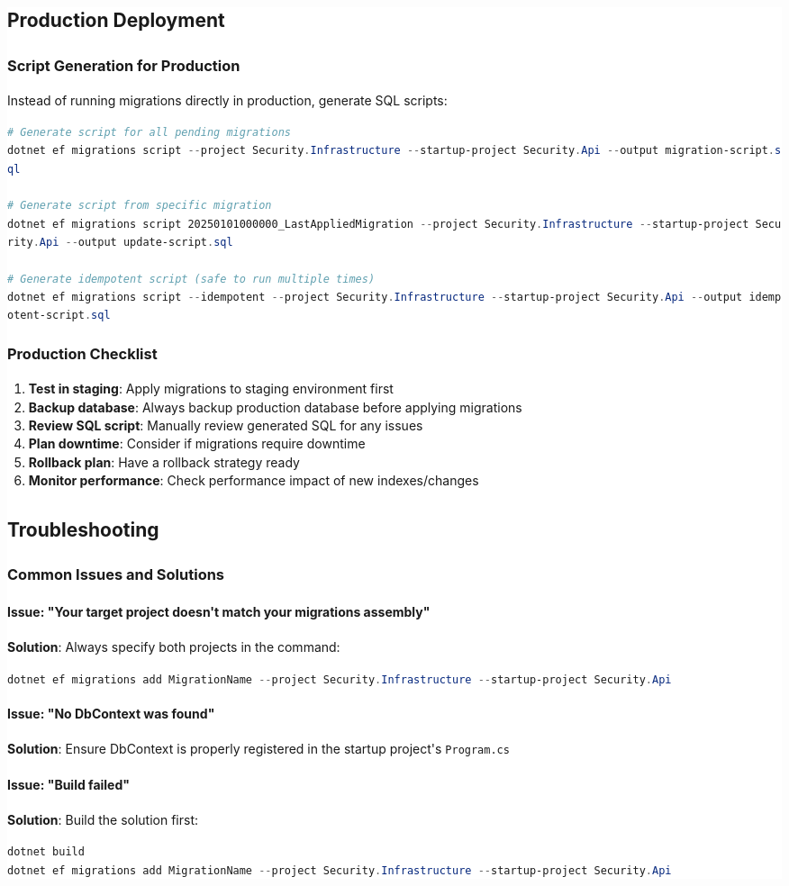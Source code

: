 ## Production Deployment

### Script Generation for Production

Instead of running migrations directly in production, generate SQL scripts:

```powershell
# Generate script for all pending migrations
dotnet ef migrations script --project Security.Infrastructure --startup-project Security.Api --output migration-script.sql

# Generate script from specific migration
dotnet ef migrations script 20250101000000_LastAppliedMigration --project Security.Infrastructure --startup-project Security.Api --output update-script.sql

# Generate idempotent script (safe to run multiple times)
dotnet ef migrations script --idempotent --project Security.Infrastructure --startup-project Security.Api --output idempotent-script.sql
```

### Production Checklist

1. **Test in staging**: Apply migrations to staging environment first
2. **Backup database**: Always backup production database before applying migrations
3. **Review SQL script**: Manually review generated SQL for any issues
4. **Plan downtime**: Consider if migrations require downtime
5. **Rollback plan**: Have a rollback strategy ready
6. **Monitor performance**: Check performance impact of new indexes/changes

## Troubleshooting

### Common Issues and Solutions

#### Issue: "Your target project doesn't match your migrations assembly"

**Solution**: Always specify both projects in the command:

```powershell
dotnet ef migrations add MigrationName --project Security.Infrastructure --startup-project Security.Api
```

#### Issue: "No DbContext was found"

**Solution**: Ensure DbContext is properly registered in the startup project's `Program.cs`

#### Issue: "Build failed"

**Solution**: Build the solution first:

```powershell
dotnet build
dotnet ef migrations add MigrationName --project Security.Infrastructure --startup-project Security.Api
```
